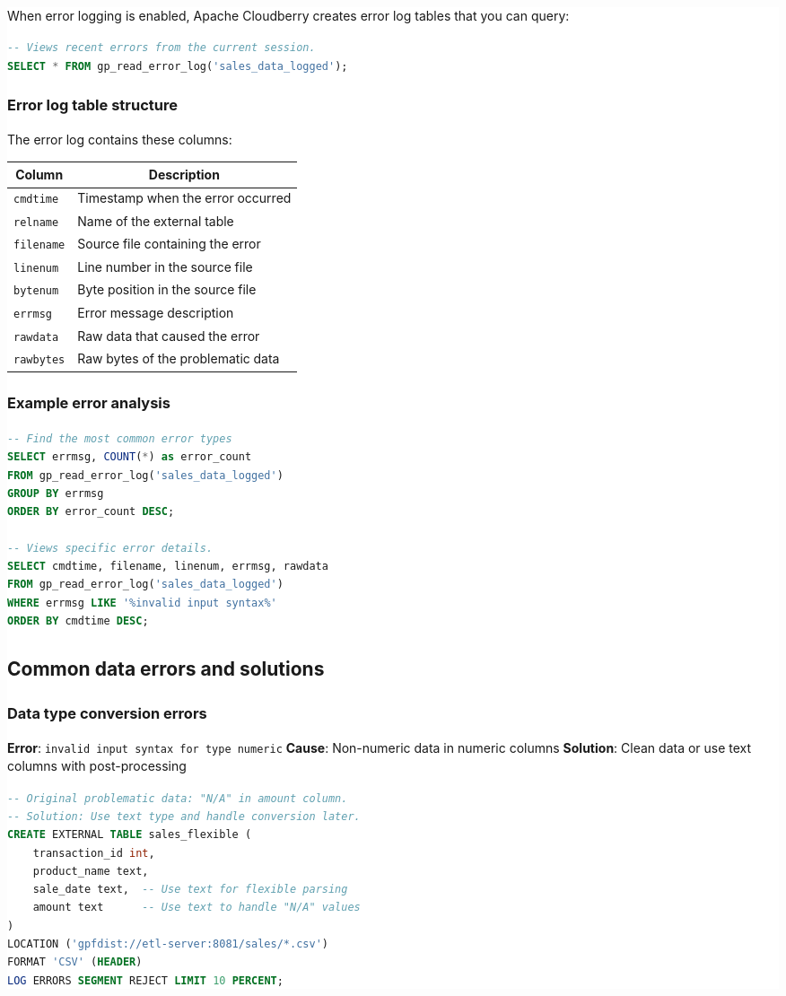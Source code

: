 When error logging is enabled, Apache Cloudberry creates error log tables that you can query:

```sql
-- Views recent errors from the current session.
SELECT * FROM gp_read_error_log('sales_data_logged');
```

### Error log table structure

The error log contains these columns:

| Column | Description |
|--------|-------------|
| `cmdtime` | Timestamp when the error occurred |
| `relname` | Name of the external table |
| `filename` | Source file containing the error |
| `linenum` | Line number in the source file |
| `bytenum` | Byte position in the source file |
| `errmsg` | Error message description |
| `rawdata` | Raw data that caused the error |
| `rawbytes` | Raw bytes of the problematic data |

### Example error analysis

```sql
-- Find the most common error types
SELECT errmsg, COUNT(*) as error_count
FROM gp_read_error_log('sales_data_logged')
GROUP BY errmsg
ORDER BY error_count DESC;

-- Views specific error details.
SELECT cmdtime, filename, linenum, errmsg, rawdata
FROM gp_read_error_log('sales_data_logged')
WHERE errmsg LIKE '%invalid input syntax%'
ORDER BY cmdtime DESC;
```

## Common data errors and solutions

### Data type conversion errors

**Error**: `invalid input syntax for type numeric`
**Cause**: Non-numeric data in numeric columns
**Solution**: Clean data or use text columns with post-processing

```sql
-- Original problematic data: "N/A" in amount column.
-- Solution: Use text type and handle conversion later.
CREATE EXTERNAL TABLE sales_flexible (
    transaction_id int,
    product_name text,
    sale_date text,  -- Use text for flexible parsing
    amount text      -- Use text to handle "N/A" values
)
LOCATION ('gpfdist://etl-server:8081/sales/*.csv')
FORMAT 'CSV' (HEADER)
LOG ERRORS SEGMENT REJECT LIMIT 10 PERCENT;
```
